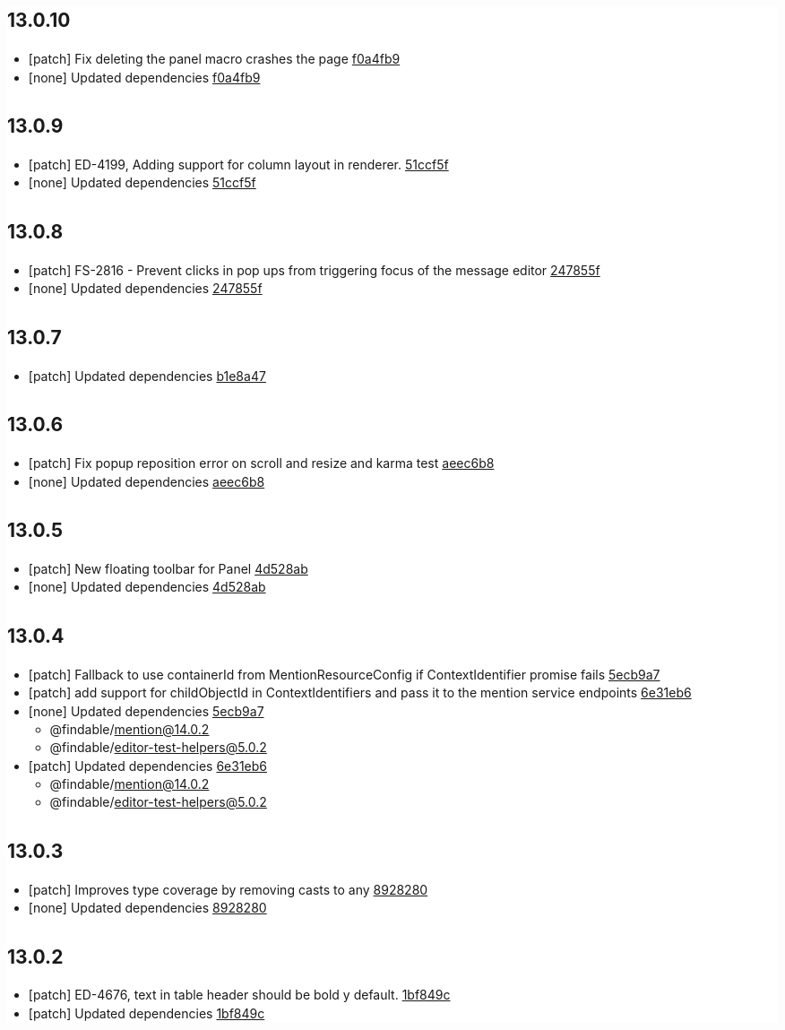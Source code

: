 ## 13.0.10
- [patch] Fix deleting the panel macro crashes the page [f0a4fb9](https://github.com/fnamazing/uiKit/commits/f0a4fb9)
- [none] Updated dependencies [f0a4fb9](https://github.com/fnamazing/uiKit/commits/f0a4fb9)

## 13.0.9
- [patch] ED-4199, Adding support for column layout in renderer. [51ccf5f](https://github.com/fnamazing/uiKit/commits/51ccf5f)
- [none] Updated dependencies [51ccf5f](https://github.com/fnamazing/uiKit/commits/51ccf5f)

## 13.0.8
- [patch] FS-2816 - Prevent clicks in pop ups from triggering focus of the message editor [247855f](https://github.com/fnamazing/uiKit/commits/247855f)
- [none] Updated dependencies [247855f](https://github.com/fnamazing/uiKit/commits/247855f)

## 13.0.7
- [patch] Updated dependencies [b1e8a47](https://github.com/fnamazing/uiKit/commits/b1e8a47)

## 13.0.6
- [patch] Fix popup reposition error on scroll and resize and karma test [aeec6b8](https://github.com/fnamazing/uiKit/commits/aeec6b8)
- [none] Updated dependencies [aeec6b8](https://github.com/fnamazing/uiKit/commits/aeec6b8)

## 13.0.5
- [patch] New floating toolbar for Panel [4d528ab](https://github.com/fnamazing/uiKit/commits/4d528ab)
- [none] Updated dependencies [4d528ab](https://github.com/fnamazing/uiKit/commits/4d528ab)

## 13.0.4
- [patch] Fallback to use containerId from MentionResourceConfig if ContextIdentifier promise fails [5ecb9a7](https://github.com/fnamazing/uiKit/commits/5ecb9a7)
- [patch] add support for childObjectId in ContextIdentifiers and pass it to the mention service endpoints [6e31eb6](https://github.com/fnamazing/uiKit/commits/6e31eb6)
- [none] Updated dependencies [5ecb9a7](https://github.com/fnamazing/uiKit/commits/5ecb9a7)
  - @findable/mention@14.0.2
  - @findable/editor-test-helpers@5.0.2
- [patch] Updated dependencies [6e31eb6](https://github.com/fnamazing/uiKit/commits/6e31eb6)
  - @findable/mention@14.0.2
  - @findable/editor-test-helpers@5.0.2

## 13.0.3
- [patch] Improves type coverage by removing casts to any [8928280](https://github.com/fnamazing/uiKit/commits/8928280)
- [none] Updated dependencies [8928280](https://github.com/fnamazing/uiKit/commits/8928280)

## 13.0.2
- [patch] ED-4676, text in table header should be bold y default. [1bf849c](https://github.com/fnamazing/uiKit/commits/1bf849c)
- [patch] Updated dependencies [1bf849c](https://github.com/fnamazing/uiKit/commits/1bf849c)
